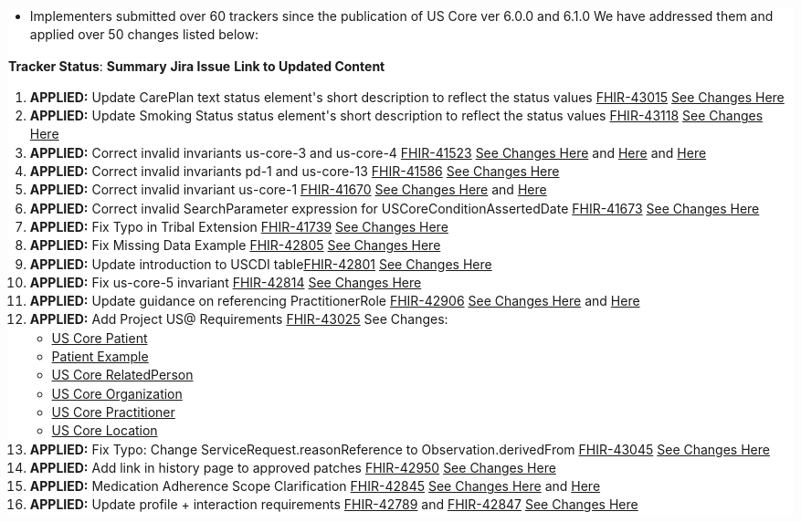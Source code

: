 - Implementers submitted over 60 trackers since the publication of US Core ver 6.0.0 and 6.1.0 We have addressed them and applied over 50 changes listed below:

 **Tracker Status**: **Summary** **Jira Issue** **Link to Updated Content**
1. **APPLIED:** Update CarePlan text status element's short description to reflect the status values [FHIR-43015](https://jira.hl7.org/browse/FHIR-43015) [See Changes Here](http://hl7.org/fhir/us/core/2024Jan/tructureDefinition-us-core-careplan.html#profile)
1. **APPLIED:** Update Smoking Status status element's short description to reflect the status values [FHIR-43118](https://jira.hl7.org/browse/FHIR-43118) [See Changes Here](http://hl7.org/fhir/us/core/2024Jan/tructureDefinition-us-core-smokingstatus.html#profile)
1. **APPLIED:** Correct invalid invariants us-core-3 and us-core-4 [FHIR-41523](https://jira.hl7.org/browse/FHIR-41523) [See Changes Here](http://hl7.org/fhir/us/core/2024Jan/tructureDefinition-us-core-observation-screening-assessment.html) and [Here](http://hl7.org/fhir/us/core/2024Jan/tructureDefinition-us-core-observation-clinical-result.html) and [Here](http://hl7.org/fhir/us/core/2024Jan/tructureDefinition-us-core-smokingstatus.html)
2. **APPLIED:** Correct invalid invariants pd-1 and us-core-13 [FHIR-41586](https://jira.hl7.org/browse/FHIR-41586) [See Changes Here](http://hl7.org/fhir/us/core/2024Jan/tructureDefinition-us-core-practitionerrole.html)
3. **APPLIED:** Correct invalid invariant us-core-1 [FHIR-41670](https://jira.hl7.org/browse/FHIR-41670) [See Changes Here](http://hl7.org/fhir/us/core/2024Jan/tructureDefinition-us-core-observation-screening-assessment.html) and [Here](http://hl7.org/fhir/us/core/2024Jan/tructureDefinition-us-core-observation-clinical-result.html)
4. **APPLIED:** Correct invalid SearchParameter expression for USCoreConditionAssertedDate [FHIR-41673](https://jira.hl7.org/browse/FHIR-41673) [See Changes Here](http://hl7.org/fhir/us/core/2024Jan/earchParameter-us-core-condition-asserted-date.html)
5. **APPLIED:** Fix Typo in Tribal Extension [FHIR-41739](https://jira.hl7.org/browse/FHIR-41739) [See Changes Here](http://hl7.org/fhir/us/core/2024Jan/tructureDefinition-us-core-tribal-affiliation.profile.json.html)
6. **APPLIED:** Fix Missing Data Example [FHIR-42805](https://jira.hl7.org/browse/FHIR-42805) [See Changes Here](http://hl7.org/fhir/us/core/2024Jan/eneral-requirements.html#missing-data)
7. **APPLIED:**  Update introduction to USCDI table[FHIR-42801](https://jira.hl7.org/browse/FHIR-42801) [See Changes Here](http://hl7.org/fhir/us/core/2024Jan/scdi.html)
8. **APPLIED:** Fix us-core-5 invariant [FHIR-42814](https://jira.hl7.org/browse/FHIR-42814) [See Changes Here](http://hl7.org/fhir/us/core/2024Jan/tructureDefinition-us-core-immunization.html#constraints)
9.  **APPLIED:**  Update guidance on referencing PractitionerRole [FHIR-42906](https://jira.hl7.org/browse/FHIR-42906) [See Changes Here](http://hl7.org/fhir/us/core/2024Jan/apabilityStatement-us-core-server.html#practitionerrole) and [Here](http://hl7.org/fhir/us/core/2024Jan/tructureDefinition-us-core-practitionerrole.html#mandatory-and-must-support-data-elements)
10. **APPLIED:** Add Project US@ Requirements [FHIR-43025](https://jira.hl7.org/browse/FHIR-43025) See Changes:
    -  [US Core Patient](http://hl7.org/fhir/us/core/2024Jan/tructureDefinition-us-core-patient.html#mandatory-and-must-support-data-elements)
    -  [Patient Example](http://hl7.org/fhir/us/core/2024Jan/atient-example.html)
    -  [US Core RelatedPerson](http://hl7.org/fhir/us/core/2024Jan/tructureDefinition-us-core-relatedperson.html#mandatory-and-must-support-data-elements)
    -  [US Core Organization](http://hl7.org/fhir/us/core/2024Jan/tructureDefinition-us-core-organization.html#mandatory-and-must-support-data-elements)
    -  [US Core Practitioner](http://hl7.org/fhir/us/core/2024Jan/tructureDefinition-us-core-practitioner.html#mandatory-and-must-support-data-elements)
    -  [US Core Location](http://hl7.org/fhir/us/core/2024Jan/tructureDefinition-us-core-location.html#mandatory-and-must-support-data-elements)
11. **APPLIED:**  Fix Typo: Change ServiceRequest.reasonReference to Observation.derivedFrom [FHIR-43045](https://jira.hl7.org/browse/FHIR-43045) [See Changes Here](http://hl7.org/fhir/us/core/2024Jan/tructureDefinition-us-core-simple-observation.html#mandatory-and-must-support-data-elements)
12. **APPLIED:**  Add link in history page to approved patches [FHIR-42950](https://jira.hl7.org/browse/FHIR-42950) [See Changes Here](https://hl7.org/fhir/us/core/history.html)
14. **APPLIED:** Medication Adherence Scope Clarification [FHIR-42845](https://jira.hl7.org/browse/FHIR-42845) [See Changes Here](http://hl7.org/fhir/us/core/2024Jan/tructureDefinition-us-core-medicationrequest.html#mandatory-and-must-support-data-elements) and [Here](http://hl7.org/fhir/us/core/2024Jan/tructureDefinition-us-core-medication-adherence.html)
15. **APPLIED:** Update profile + interaction requirements [FHIR-42789](https://jira.hl7.org/browse/FHIR-42789) and [FHIR-42847](https://jira.hl7.org/browse/FHIR-42847) [See Changes Here](http://hl7.org/fhir/us/core/2024Jan/eneral-requirements.html#conforming-to-us-core)